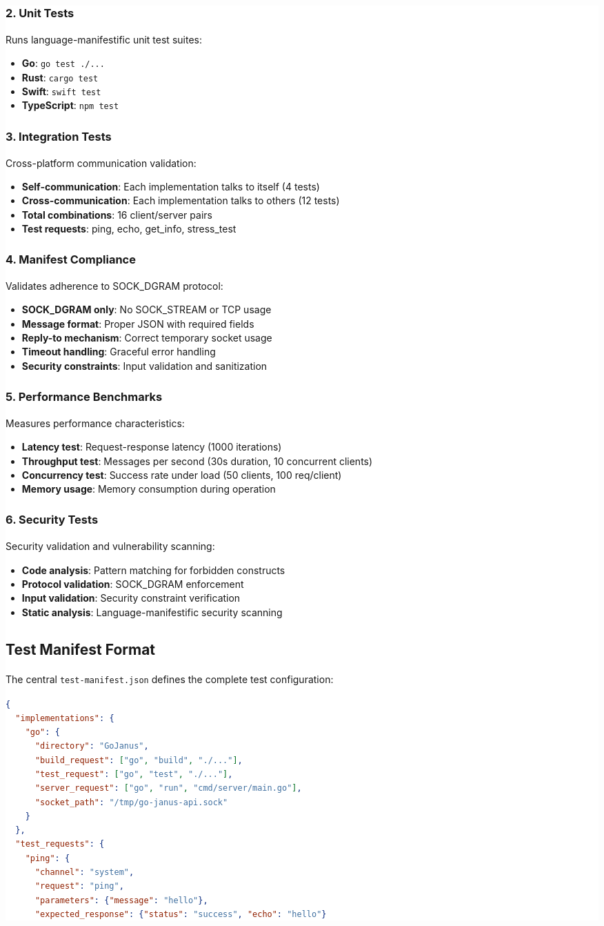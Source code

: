 ### 2. Unit Tests

Runs language-manifestific unit test suites:

- **Go**: `go test ./...`
- **Rust**: `cargo test`
- **Swift**: `swift test`
- **TypeScript**: `npm test`

### 3. Integration Tests

Cross-platform communication validation:

- **Self-communication**: Each implementation talks to itself (4 tests)
- **Cross-communication**: Each implementation talks to others (12 tests)
- **Total combinations**: 16 client/server pairs
- **Test requests**: ping, echo, get_info, stress_test

### 4. Manifest Compliance

Validates adherence to SOCK_DGRAM protocol:

- **SOCK_DGRAM only**: No SOCK_STREAM or TCP usage
- **Message format**: Proper JSON with required fields
- **Reply-to mechanism**: Correct temporary socket usage
- **Timeout handling**: Graceful error handling
- **Security constraints**: Input validation and sanitization

### 5. Performance Benchmarks

Measures performance characteristics:

- **Latency test**: Request-response latency (1000 iterations)
- **Throughput test**: Messages per second (30s duration, 10 concurrent clients)
- **Concurrency test**: Success rate under load (50 clients, 100 req/client)
- **Memory usage**: Memory consumption during operation

### 6. Security Tests

Security validation and vulnerability scanning:

- **Code analysis**: Pattern matching for forbidden constructs
- **Protocol validation**: SOCK_DGRAM enforcement
- **Input validation**: Security constraint verification
- **Static analysis**: Language-manifestific security scanning

## Test Manifest Format

The central `test-manifest.json` defines the complete test configuration:

```json
{
  "implementations": {
    "go": {
      "directory": "GoJanus",
      "build_request": ["go", "build", "./..."],
      "test_request": ["go", "test", "./..."],
      "server_request": ["go", "run", "cmd/server/main.go"],
      "socket_path": "/tmp/go-janus-api.sock"
    }
  },
  "test_requests": {
    "ping": {
      "channel": "system",
      "request": "ping",
      "parameters": {"message": "hello"},
      "expected_response": {"status": "success", "echo": "hello"}
```